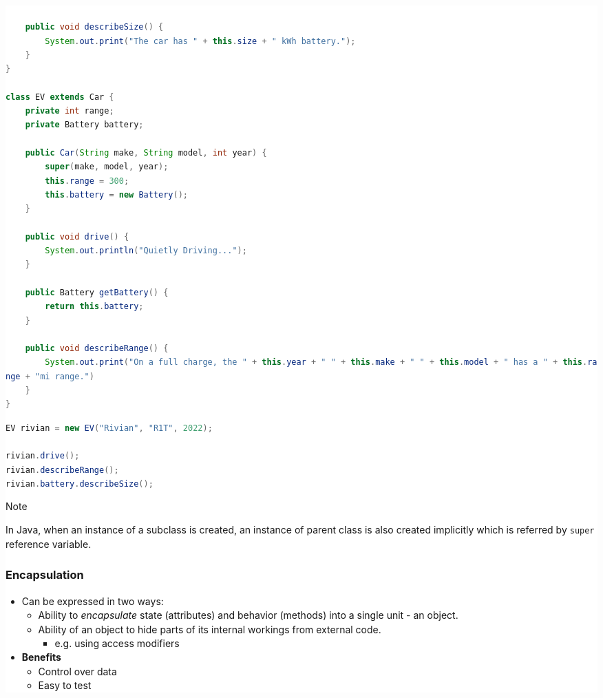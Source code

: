 ```java

    public void describeSize() {
        System.out.print("The car has " + this.size + " kWh battery.");
    }
}

class EV extends Car {
    private int range;
    private Battery battery;

    public Car(String make, String model, int year) {
        super(make, model, year);
        this.range = 300;
        this.battery = new Battery();
    }

    public void drive() {
        System.out.println("Quietly Driving...");
    }

    public Battery getBattery() {
        return this.battery;
    }

    public void describeRange() {
        System.out.print("On a full charge, the " + this.year + " " + this.make + " " + this.model + " has a " + this.range + "mi range.")
    }
}
```

```java
EV rivian = new EV("Rivian", "R1T", 2022);

rivian.drive();
rivian.describeRange();
rivian.battery.describeSize();
```

> [!note]
> In Java, when an instance of a subclass is created, an instance of parent class is also created implicitly which is referred by `super` reference variable.

### Encapsulation

- Can be expressed in two ways:
    - Ability to *encapsulate* state (attributes) and behavior (methods) into a single unit - an object.
    - Ability of an object to hide parts of its internal workings from external code.
        - e.g. using access modifiers
- **Benefits**
    - Control over data
    - Easy to test
